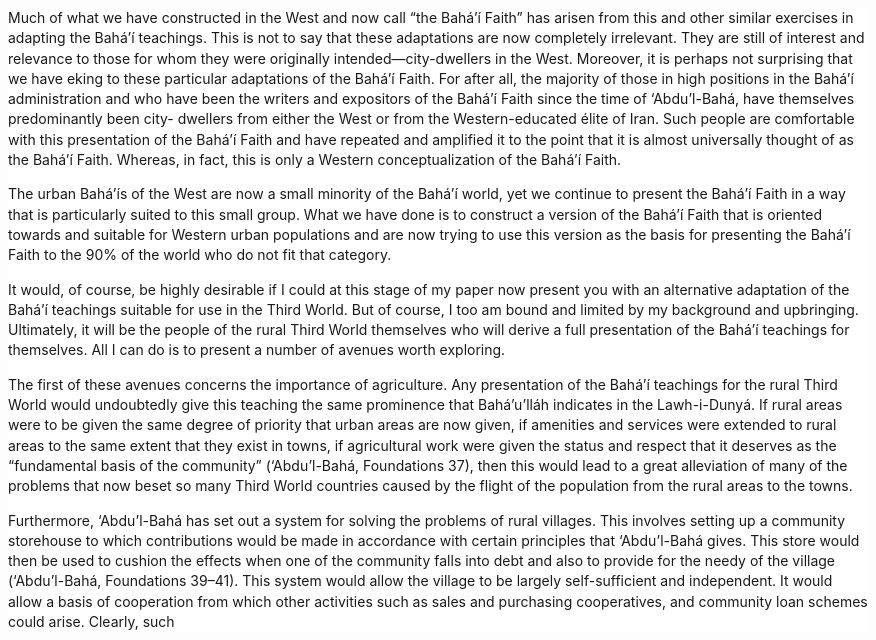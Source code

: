 Much of what we have constructed in the West and now call “the Bahá’í Faith” has arisen from this and other
similar exercises in adapting the Bahá’í teachings. This is not to say that these adaptations are now completely
irrelevant. They are still of interest and relevance to those for whom they were originally intended—city-dwellers in
the West. Moreover, it is perhaps not surprising that we have eking to these particular adaptations of the Bahá’í
Faith. For after all, the majority of those in high positions in the Bahá’í administration and who have been the
writers and expositors of the Bahá’í Faith since the time of ‘Abdu’l-Bahá, have themselves predominantly been city-
dwellers from either the West or from the Western-educated élite of Iran. Such people are comfortable with this
presentation of the Bahá’í Faith and have repeated and amplified it to the point that it is almost universally thought
of as the Bahá’í Faith. Whereas, in fact, this is only a Western conceptualization of the Bahá’í Faith.

The urban Bahá’ís of the West are now a small minority of the Bahá’í world, yet we continue to present the
Bahá’í Faith in a way that is particularly suited to this small group. What we have done is to construct a version of
the Bahá’í Faith that is oriented towards and suitable for Western urban populations and are now trying to use this
version as the basis for presenting the Bahá’í Faith to the 90% of the world who do not fit that category.

It would, of course, be highly desirable if I could at this stage of my paper now present you with an alternative
adaptation of the Bahá’í teachings suitable for use in the Third World. But of course, I too am bound and limited by
my background and upbringing. Ultimately, it will be the people of the rural Third World themselves who will
derive a full presentation of the Bahá’í teachings for themselves. All I can do is to present a number of avenues
worth exploring.

The first of these avenues concerns the importance of agriculture. Any presentation of the Bahá’í teachings for
the rural Third World would undoubtedly give this teaching the same prominence that Bahá’u’lláh indicates in the
Lawh-i-Dunyá. If rural areas were to be given the same degree of priority that urban areas are now given, if
amenities and services were extended to rural areas to the same extent that they exist in towns, if agricultural work
were given the status and respect that it deserves as the “fundamental basis of the community” (‘Abdu’l-Bahá,
Foundations 37), then this would lead to a great alleviation of many of the problems that now beset so many Third
World countries caused by the flight of the population from the rural areas to the towns.

Furthermore, ‘Abdu’l-Bahá has set out a system for solving the problems of rural villages. This involves setting
up a community storehouse to which contributions would be made in accordance with certain principles that
‘Abdu’l-Bahá gives. This store would then be used to cushion the effects when one of the community falls into debt
and also to provide for the needy of the village (‘Abdu’l-Bahá, Foundations 39–41). This system would allow the
village to be largely self-sufficient and independent. It would allow a basis of cooperation from which other
activities such as sales and purchasing cooperatives, and community loan schemes could arise. Clearly, such